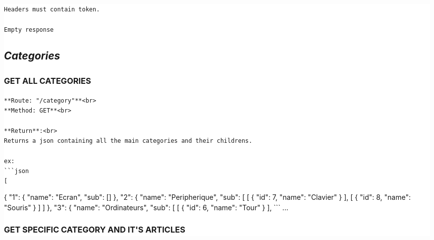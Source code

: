 	Headers must contain token.

	Empty response


## *Categories*

### GET ALL CATEGORIES

	**Route: "/category"**<br>
	**Method: GET**<br>

	**Return**:<br>
	Returns a json containing all the main categories and their childrens.

	ex:
	```json
	[
{
	"1": {
		"name": "Ecran",
			"sub": []
	},
		"2": {
			"name": "Peripherique",
			"sub": [
				[
				{
					"id": 7,
					"name": "Clavier"
				}
				],
				[
				{
					"id": 8,
					"name": "Souris"
				}
				]
			]
		},
		"3": {
			"name": "Ordinateurs",
			"sub": [
				[
				{
					"id": 6,
					"name": "Tour"
				}
				],
				```
					...

### GET SPECIFIC CATEGORY AND IT'S ARTICLES
